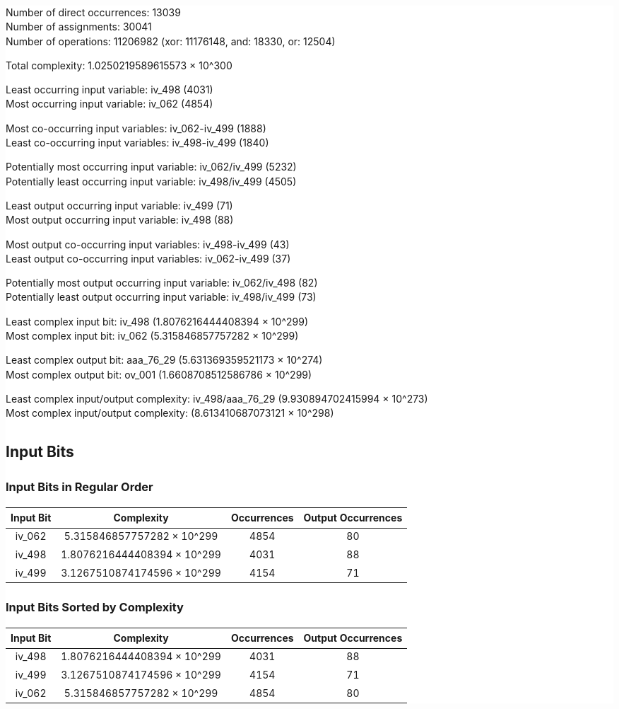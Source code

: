 Number of direct occurrences: 13039  
Number of assignments: 30041  
Number of operations: 11206982
(xor: 11176148,
and: 18330,
or: 12504)

Total complexity: 1.0250219589615573 × 10^300

Least occurring input variable: iv_498 (4031)  
Most occurring input variable: iv_062 (4854)

Most co-occurring input variables: iv_062-iv_499 (1888)  
Least co-occurring input variables: iv_498-iv_499 (1840)

Potentially most occurring input variable: iv_062/iv_499 (5232)  
Potentially least occurring input variable: iv_498/iv_499 (4505)

Least output occurring input variable: iv_499 (71)  
Most output occurring input variable: iv_498 (88)

Most output co-occurring input variables: iv_498-iv_499 (43)  
Least output co-occurring input variables: iv_062-iv_499 (37)

Potentially most output occurring input variable: iv_062/iv_498 (82)  
Potentially least output occurring input variable: iv_498/iv_499 (73)

Least complex input bit: iv_498 (1.8076216444408394 × 10^299)  
Most complex input bit: iv_062 (5.315846857757282 × 10^299)

Least complex output bit: aaa_76_29 (5.631369359521173 × 10^274)  
Most complex output bit: ov_001 (1.6608708512586786 × 10^299)

Least complex input/output complexity: iv_498/aaa_76_29 (9.930894702415994 × 10^273)  
Most complex input/output complexity:  (8.613410687073121 × 10^298)

## Input Bits

### Input Bits in Regular Order

| Input Bit | Complexity | Occurrences | Output Occurrences |
|:---------:|:----------:|:-----------:|:------------------:|
| iv_062 | 5.315846857757282 × 10^299 | 4854 | 80 |
| iv_498 | 1.8076216444408394 × 10^299 | 4031 | 88 |
| iv_499 | 3.1267510874174596 × 10^299 | 4154 | 71 |

### Input Bits Sorted by Complexity

| Input Bit | Complexity | Occurrences | Output Occurrences |
|:---------:|:----------:|:-----------:|:------------------:|
| iv_498 | 1.8076216444408394 × 10^299 | 4031 | 88 |
| iv_499 | 3.1267510874174596 × 10^299 | 4154 | 71 |
| iv_062 | 5.315846857757282 × 10^299 | 4854 | 80 |
